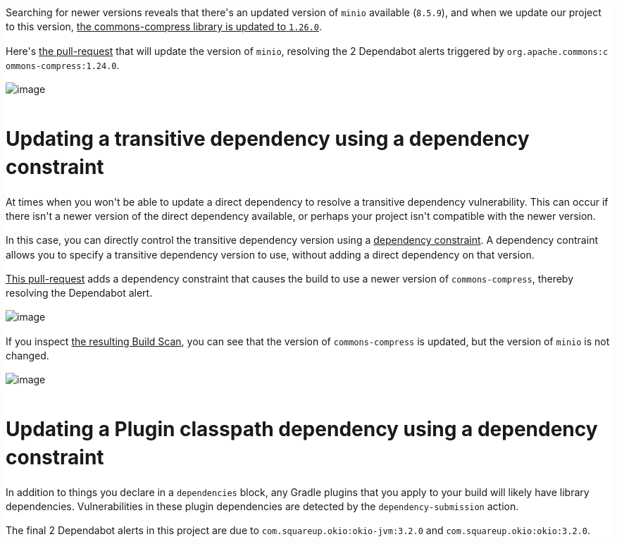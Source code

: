 
Searching for newer versions reveals that there's an updated version of `minio` available (`8.5.9`),
and when we update our project to this version, [the commons-compress library is updated to `1.26.0`](https://scans.gradle.com/s/bfkkg66rwrbbw/dependencies?dependencies=commons-compress&expandAll&focusedDependency=WzAsMSw3LFswLDAsWzBdXV0&focusedDependencyView=versions).

Here's [the pull-request](https://github.com/gradle/github-dependency-submission-demo/pull/2/files) that will update the version of `minio`, 
resolving the 2 Dependabot alerts triggered by `org.apache.commons:commons-compress:1.24.0`.

<img width="800" alt="image" src="https://github.com/gradle/github-dependency-submission-demo/assets/179734/56e1290f-b92c-4f35-80cc-5797e56b036b">

# Updating a transitive dependency using a dependency constraint

At times when you won't be able to update a direct dependency to resolve a transitive dependency vulnerability.
This can occur if there isn't a newer version of the direct dependency available, or perhaps your project isn't
compatible with the newer version.

In this case, you can directly control the transitive dependency version using a [dependency constraint](https://docs.gradle.org/current/userguide/dependency_constraints.html).
A dependency contraint allows you to specify a transitive dependency version to use, without adding a direct dependency on that version.

[This pull-request](https://github.com/gradle/github-dependency-submission-demo/pull/3/files) adds a dependency constraint that causes the build 
to use a newer version of `commons-compress`, thereby resolving the Dependabot alert. 

<img width="800" alt="image" src="https://github.com/gradle/github-dependency-submission-demo/assets/179734/c05e16d7-32e6-4b08-987b-9cf1215006e5">

If you inspect [the resulting Build Scan](https://scans.gradle.com/s/feschz3ywyb4c/dependencies?dependencies=commons-compress&expandAll&focusedDependency=WzAsMSw1LFswLDAsWzFdXV0&focusedDependencyView=versions), 
you can see that the version of `commons-compress` is updated, but the version of `minio` is not changed.

<img width="800" alt="image" src="https://github.com/gradle/github-dependency-submission-demo/assets/179734/4b153141-b67c-4852-a2a0-f466cc07fa5e">

# Updating a Plugin classpath dependency using a dependency constraint

In addition to things you declare in a `dependencies` block, any Gradle plugins that you apply to your build
will likely have library dependencies. 
Vulnerabilities in these plugin dependencies are detected by the `dependency-submission` action.

The final 2 Dependabot alerts in this project are due to `com.squareup.okio:okio-jvm:3.2.0` and `com.squareup.okio:okio:3.2.0`. 
